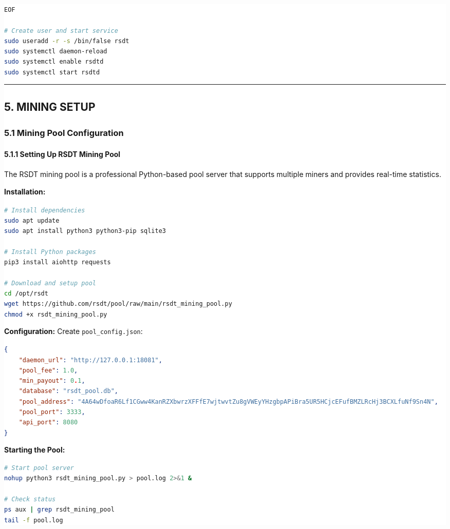 ```bash
EOF

# Create user and start service
sudo useradd -r -s /bin/false rsdt
sudo systemctl daemon-reload
sudo systemctl enable rsdtd
sudo systemctl start rsdtd
```

---

## 5. MINING SETUP

### 5.1 Mining Pool Configuration

#### 5.1.1 Setting Up RSDT Mining Pool

The RSDT mining pool is a professional Python-based pool server that supports multiple miners and provides real-time statistics.

**Installation:**
```bash
# Install dependencies
sudo apt update
sudo apt install python3 python3-pip sqlite3

# Install Python packages
pip3 install aiohttp requests

# Download and setup pool
cd /opt/rsdt
wget https://github.com/rsdt/pool/raw/main/rsdt_mining_pool.py
chmod +x rsdt_mining_pool.py
```

**Configuration:**
Create `pool_config.json`:
```json
{
    "daemon_url": "http://127.0.0.1:18081",
    "pool_fee": 1.0,
    "min_payout": 0.1,
    "database": "rsdt_pool.db",
    "pool_address": "4A64wDfoaR6Lf1CGww4KanRZXbwrzXFFfE7wjtwvtZu8gVWEyYHzgbpAPiBra5UR5HCjcEFufBMZLRcHj3BCXLfuNf9Sn4N",
    "pool_port": 3333,
    "api_port": 8080
}
```

**Starting the Pool:**
```bash
# Start pool server
nohup python3 rsdt_mining_pool.py > pool.log 2>&1 &

# Check status
ps aux | grep rsdt_mining_pool
tail -f pool.log
```
